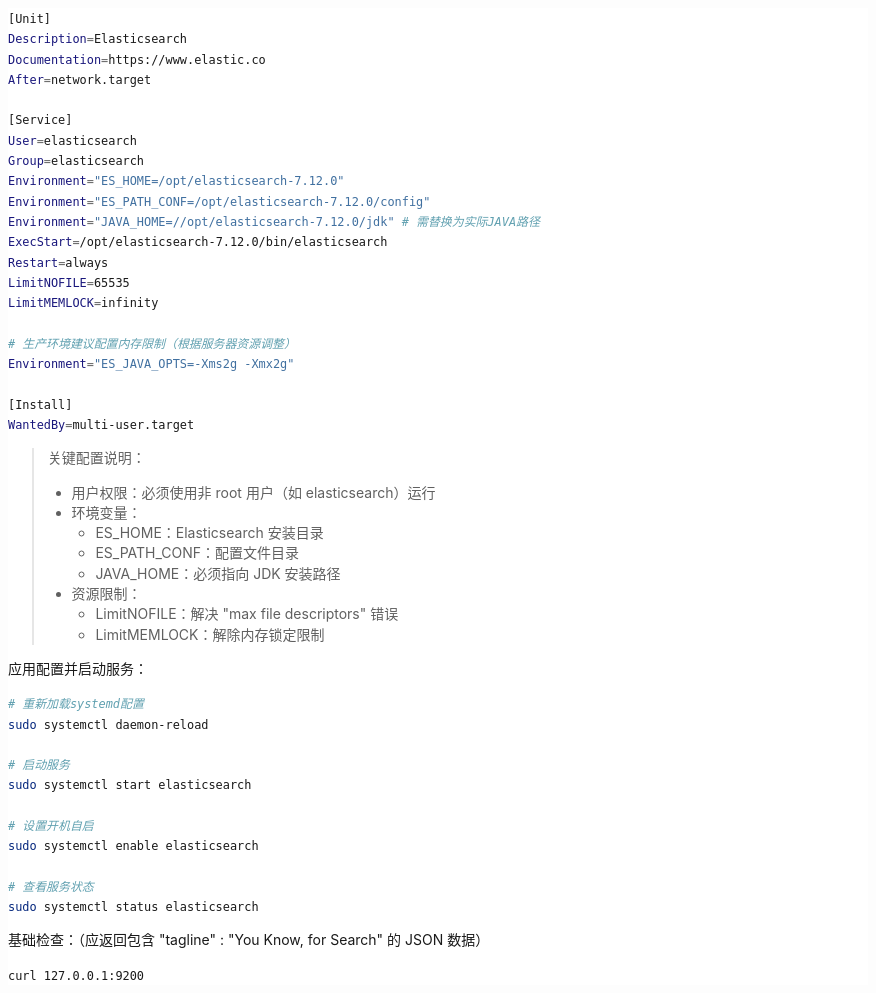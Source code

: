 ```bash
[Unit]
Description=Elasticsearch
Documentation=https://www.elastic.co
After=network.target

[Service]
User=elasticsearch
Group=elasticsearch
Environment="ES_HOME=/opt/elasticsearch-7.12.0"
Environment="ES_PATH_CONF=/opt/elasticsearch-7.12.0/config"
Environment="JAVA_HOME=//opt/elasticsearch-7.12.0/jdk" # 需替换为实际JAVA路径
ExecStart=/opt/elasticsearch-7.12.0/bin/elasticsearch
Restart=always
LimitNOFILE=65535
LimitMEMLOCK=infinity

# 生产环境建议配置内存限制（根据服务器资源调整）
Environment="ES_JAVA_OPTS=-Xms2g -Xmx2g"

[Install]
WantedBy=multi-user.target
```

> 关键配置说明：
>
> * 用户权限：必须使用非 root 用户（如 elasticsearch）运行
> * 环境变量：
>   * ES_HOME：Elasticsearch 安装目录
>   * ES_PATH_CONF：配置文件目录
>   * JAVA_HOME：必须指向 JDK 安装路径
> * 资源限制：
>   * LimitNOFILE：解决 "max file descriptors" 错误
>   * LimitMEMLOCK：解除内存锁定限制

应用配置并启动服务：

```bash
# 重新加载systemd配置
sudo systemctl daemon-reload

# 启动服务
sudo systemctl start elasticsearch

# 设置开机自启
sudo systemctl enable elasticsearch

# 查看服务状态
sudo systemctl status elasticsearch
```

基础检查：（应返回包含 "tagline" : "You Know, for Search" 的 JSON 数据）

```bash
curl 127.0.0.1:9200
```
